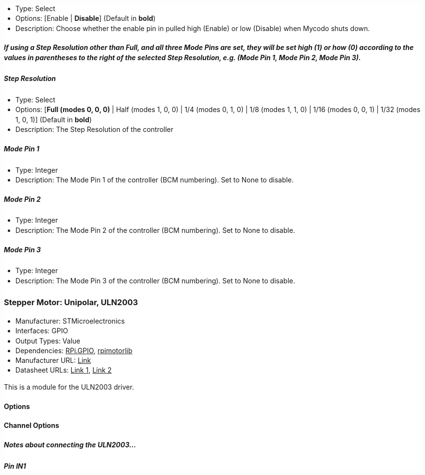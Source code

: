- Type: Select
- Options: \[Enable | **Disable**\] (Default in **bold**)
- Description: Choose whether the enable pin in pulled high (Enable) or low (Disable) when Mycodo shuts down.

##### If using a Step Resolution other than Full, and all three Mode Pins are set, they will be set high (1) or how (0) according to the values in parentheses to the right of the selected Step Resolution, e.g. (Mode Pin 1, Mode Pin 2, Mode Pin 3).

##### Step Resolution

- Type: Select
- Options: \[**Full (modes 0, 0, 0)** | Half (modes 1, 0, 0) | 1/4 (modes 0, 1, 0) | 1/8 (modes 1, 1, 0) | 1/16 (modes 0, 0, 1) | 1/32 (modes 1, 0, 1)\] (Default in **bold**)
- Description: The Step Resolution of the controller

##### Mode Pin 1

- Type: Integer
- Description: The Mode Pin 1 of the controller (BCM numbering). Set to None to disable.

##### Mode Pin 2

- Type: Integer
- Description: The Mode Pin 2 of the controller (BCM numbering). Set to None to disable.

##### Mode Pin 3

- Type: Integer
- Description: The Mode Pin 3 of the controller (BCM numbering). Set to None to disable.

### Stepper Motor: Unipolar, ULN2003

- Manufacturer: STMicroelectronics
- Interfaces: GPIO
- Output Types: Value
- Dependencies: [RPi.GPIO](https://pypi.org/project/RPi.GPIO), [rpimotorlib](https://pypi.org/project/rpimotorlib)
- Manufacturer URL: [Link](https://www.ti.com/product/ULN2003A)
- Datasheet URLs: [Link 1](https://www.electronicoscaldas.com/datasheet/ULN2003A-PCB.pdf), [Link 2](https://www.ti.com/lit/ds/symlink/uln2003a.pdf?ts=1617254568263&ref_url=https%253A%252F%252Fwww.ti.com%252Fproduct%252FULN2003A)

This is a module for the ULN2003 driver.

#### Options

#### Channel Options

##### Notes about connecting the ULN2003...

##### Pin IN1
